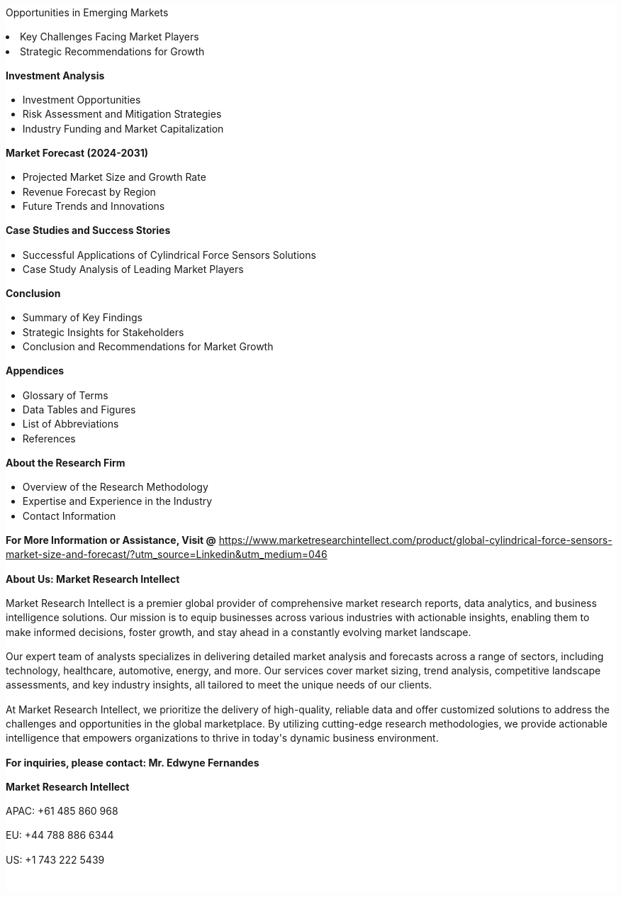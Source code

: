 Opportunities in Emerging Markets</li><li>Key Challenges Facing Market Players</li><li>Strategic Recommendations for Growth</li></ul><p><strong>Investment Analysis</strong></p><ul><li>Investment Opportunities</li><li>Risk Assessment and Mitigation Strategies</li><li>Industry Funding and Market Capitalization</li></ul><p><strong>Market Forecast (2024-2031)</strong></p><ul><li>Projected Market Size and Growth Rate</li><li>Revenue Forecast by Region</li><li>Future Trends and Innovations</li></ul><p><strong>Case Studies and Success Stories</strong></p><ul><li>Successful Applications of Cylindrical Force Sensors Solutions</li><li>Case Study Analysis of Leading Market Players</li></ul><p><strong>Conclusion</strong></p><ul><li>Summary of Key Findings</li><li>Strategic Insights for Stakeholders</li><li>Conclusion and Recommendations for Market Growth</li></ul><p><strong>Appendices</strong></p><ul><li>Glossary of Terms</li><li>Data Tables and Figures</li><li>List of Abbreviations</li><li>References</li></ul><p><strong>About the Research Firm</strong></p><ul><li>Overview of the Research Methodology</li><li>Expertise and Experience in the Industry</li><li>Contact Information</li></ul></div><div class="article-main__content" data-test-id="publishing-text-block"><p><span class="font-[700]"><strong>For More Information or Assistance, Visit @</strong>&nbsp;<a href="https://www.marketresearchintellect.com/product/global-cylindrical-force-sensors-market-size-and-forecast/?utm_source=Linkedin&utm_medium=046">https://www.marketresearchintellect.com/product/global-cylindrical-force-sensors-market-size-and-forecast/?utm_source=Linkedin&utm_medium=046</a></span></p><p><strong>About Us: Market Research Intellect</strong></p><p>Market Research Intellect is a premier global provider of comprehensive market research reports, data analytics, and business intelligence solutions. Our mission is to equip businesses across various industries with actionable insights, enabling them to make informed decisions, foster growth, and stay ahead in a constantly evolving market landscape.</p><p>Our expert team of analysts specializes in delivering detailed market analysis and forecasts across a range of sectors, including technology, healthcare, automotive, energy, and more. Our services cover market sizing, trend analysis, competitive landscape assessments, and key industry insights, all tailored to meet the unique needs of our clients.</p><p>At Market Research Intellect, we prioritize the delivery of high-quality, reliable data and offer customized solutions to address the challenges and opportunities in the global marketplace. By utilizing cutting-edge research methodologies, we provide actionable intelligence that empowers organizations to thrive in today's dynamic business environment.</p><p><strong>For inquiries, please contact: Mr. Edwyne Fernandes</strong></p><p><strong>Market Research Intellect</strong></p><p>APAC: +61 485 860 968</p><p>EU: +44 788 886 6344</p><p>US: +1 743 222 5439</p></div><div class="article-main__content" data-test-id="publishing-text-block">&nbsp;</div>
